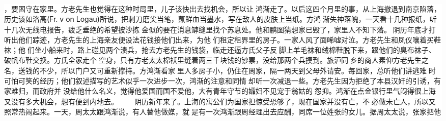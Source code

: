 ，要困守在家里。方老先生也觉得在这种时局里，儿子该快出去找机会，所以让
鸿渐走了。以后这四个月里的事，从上海撤退到南京陷落，历史该如洛高(Fr. v
on Logau)所说，把刺刀磨尖当笔，蘸鲜血当墨水，写在敌人的皮肤上当纸。方鸿
渐失神落魄，一天看十几种报纸，听十几次无线电报告，疲乏垂绝的希望披沙拣
金似的要在消息罅缝里找个苏息处。他和鹏图猜想家已毁了，家里人不知下落。
阴历年底才打听出他们踪迹，方老先生的上海亲友便设法花钱接他们出来，为他
们租定租界里的房子。一家人风了面唏嘘对泣。方老先生和凤仪嚷着买鞋袜；他
们坐小船来时，路上碰见两个溃兵，抢去方老先生的钱袋，临走还逼方氏父子反
脚上羊毛袜和绒棉鞋脱下来，跟他们的臭布袜子、破帆布鞋交换。方氏全家走个
空身，只有方老太太棉袄里缝着两三千块钱的钞票，没给那两个兵摸到。旅沪同
乡的商人素仰方老先生之名，送钱的不少，所以门户又可重新撑持。方鸿渐看家
里人多房子小，仍住在周家，隔一两天到父母外请安。每回家，总听他们讲逃难
时可怕可笑的经历；他们叙述描写的艺术似乎一次进步一次，鸿渐的注意和同情
却听一次减退一些。方老先生因为拒绝了本县汉奸的引诱，有家难归，而政府并
没给他什么名义，觉得他爱国而国不爱他，大有青年守节的孀妇不见宠于翁姑的
怨抑。鸿渐在点金银行里气闷得很上海又没有多大机会，想有便到内地去。
　　阴历新年来了。上海的寓公们为国家担惊受恐够了，现在国家并没有亡，不
必做未亡人，所以又照常热闹起来。一天，周太太跟鸿渐说，有人替他做媒，就
是有一次鸿渐跟周经理出去应酬，同席一位姓张的女儿。据周太太说，张家把他
